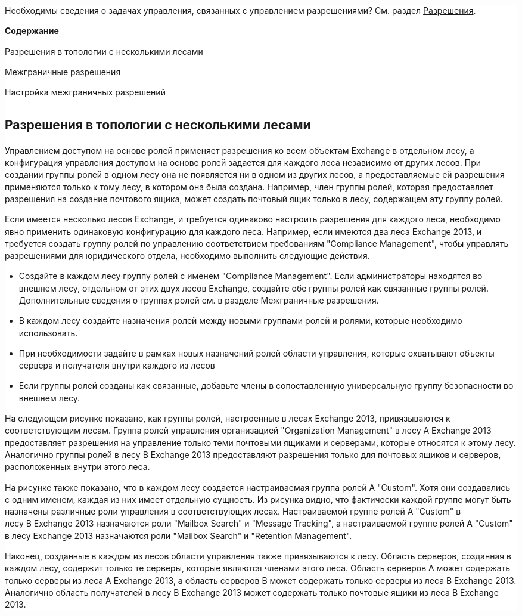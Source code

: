 Необходимы сведения о задачах управления, связанных с управлением разрешениями? См. раздел [Разрешения](permissions-exchange-2013-help.md).

**Содержание**

Разрешения в топологии с несколькими лесами

Межграничные разрешения

Настройка межграничных разрешений

## Разрешения в топологии с несколькими лесами

Управлением доступом на основе ролей применяет разрешения ко всем объектам Exchange в отдельном лесу, а конфигурация управления доступом на основе ролей задается для каждого леса независимо от других лесов. При создании группы ролей в одном лесу она не появляется ни в одном из других лесов, а предоставляемые ей разрешения применяются только к тому лесу, в котором она была создана. Например, член группы ролей, которая предоставляет разрешения на создание почтового ящика, может создать почтовый ящик только в лесу, содержащем эту группу ролей.

Если имеется несколько лесов Exchange, и требуется одинаково настроить разрешения для каждого леса, необходимо явно применить одинаковую конфигурацию для каждого леса. Например, если имеются два леса Exchange 2013, и требуется создать группу ролей по управлению соответствием требованиям "Compliance Management", чтобы управлять разрешениями для юридического отдела, необходимо выполнить следующие действия.

  - Создайте в каждом лесу группу ролей с именем "Compliance Management". Если администраторы находятся во внешнем лесу, отдельном от этих двух лесов Exchange, создайте обе группы ролей как связанные группы ролей. Дополнительные сведения о группах ролей см. в разделе Межграничные разрешения.

  - В каждом лесу создайте назначения ролей между новыми группами ролей и ролями, которые необходимо использовать.

  - При необходимости задайте в рамках новых назначений ролей области управления, которые охватывают объекты сервера и получателя внутри каждого из лесов

  - Если группы ролей созданы как связанные, добавьте члены в сопоставленную универсальную группу безопасности во внешнем лесу.

На следующем рисунке показано, как группы ролей, настроенные в лесах Exchange 2013, привязываются к соответствующим лесам. Группа ролей управления организацией "Organization Management" в лесу A Exchange 2013 предоставляет разрешения на управление только теми почтовыми ящиками и серверами, которые относятся к этому лесу. Аналогично группы ролей в лесу B Exchange 2013 предоставляют разрешения только для почтовых ящиков и серверов, расположенных внутри этого леса.

На рисунке также показано, что в каждом лесу создается настраиваемая группа ролей A "Custom". Хотя они создавались с одним именем, каждая из них имеет отдельную сущность. Из рисунка видно, что фактически каждой группе могут быть назначены различные роли управления в соответствующих лесах. Настраиваемой группе ролей A "Custom" в лесу B Exchange 2013 назначаются роли "Mailbox Search" и "Message Tracking", а настраиваемой группе ролей A "Custom" в лесу Exchange 2013 назначаются роли "Mailbox Search" и "Retention Management".

Наконец, созданные в каждом из лесов области управления также привязываются к лесу. Область серверов, созданная в каждом лесу, содержит только те серверы, которые являются членами этого леса. Область серверов A может содержать только серверы из леса A Exchange 2013, а область серверов B может содержать только серверы из леса B Exchange 2013. Аналогично область получателей в лесу B Exchange 2013 может содержать только почтовые ящики из леса B Exchange 2013.
